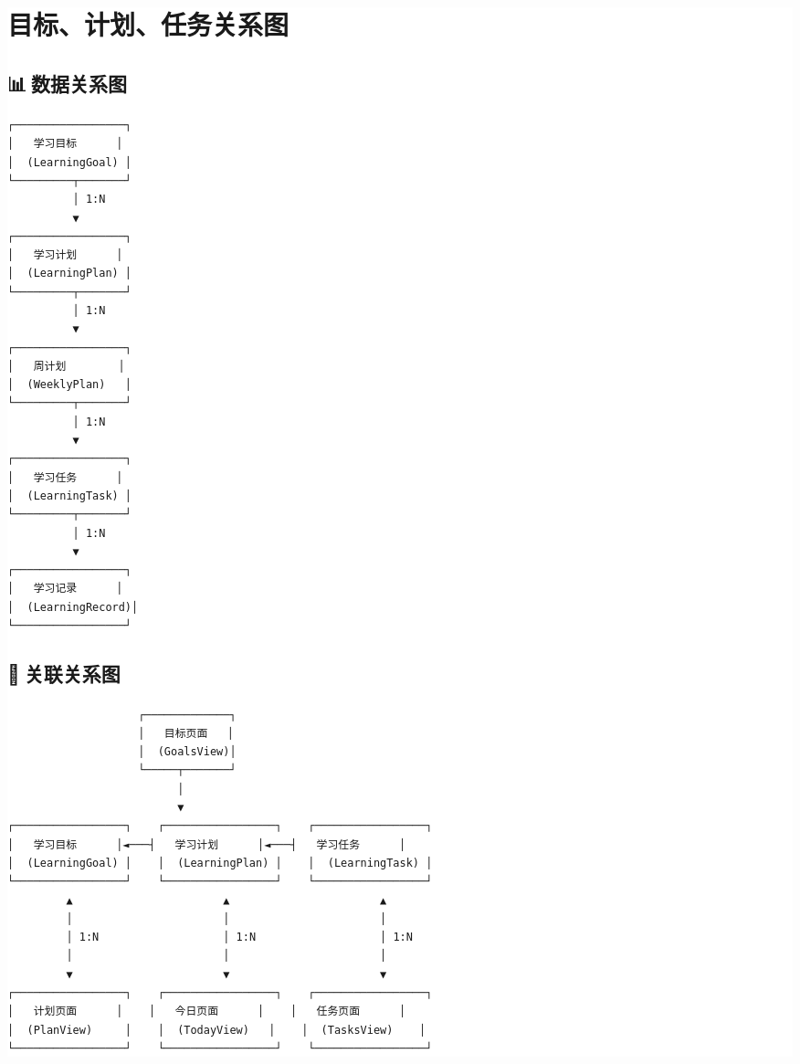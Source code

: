 # 目标、计划、任务关系图

## 📊 数据关系图

```
┌─────────────────┐
│   学习目标      │
│  (LearningGoal) │
└─────────┬───────┘
          │ 1:N
          ▼
┌─────────────────┐
│   学习计划      │
│  (LearningPlan) │
└─────────┬───────┘
          │ 1:N
          ▼
┌─────────────────┐
│   周计划        │
│  (WeeklyPlan)   │
└─────────┬───────┘
          │ 1:N
          ▼
┌─────────────────┐
│   学习任务      │
│  (LearningTask) │
└─────────┬───────┘
          │ 1:N
          ▼
┌─────────────────┐
│   学习记录      │
│  (LearningRecord)│
└─────────────────┘
```

## 🔗 关联关系图

```
                    ┌─────────────┐
                    │   目标页面   │
                    │  (GoalsView)│
                    └─────┬───────┘
                          │
                          ▼
┌─────────────────┐    ┌─────────────────┐    ┌─────────────────┐
│   学习目标      │◄───┤   学习计划      │◄───┤   学习任务      │
│  (LearningGoal) │    │  (LearningPlan) │    │  (LearningTask) │
└─────────────────┘    └─────────────────┘    └─────────────────┘
         ▲                       ▲                       ▲
         │                       │                       │
         │ 1:N                   │ 1:N                   │ 1:N
         │                       │                       │
         ▼                       ▼                       ▼
┌─────────────────┐    ┌─────────────────┐    ┌─────────────────┐
│   计划页面      │    │   今日页面      │    │   任务页面      │
│  (PlanView)     │    │  (TodayView)   │    │  (TasksView)    │
└─────────────────┘    └─────────────────┘    └─────────────────┘
```
